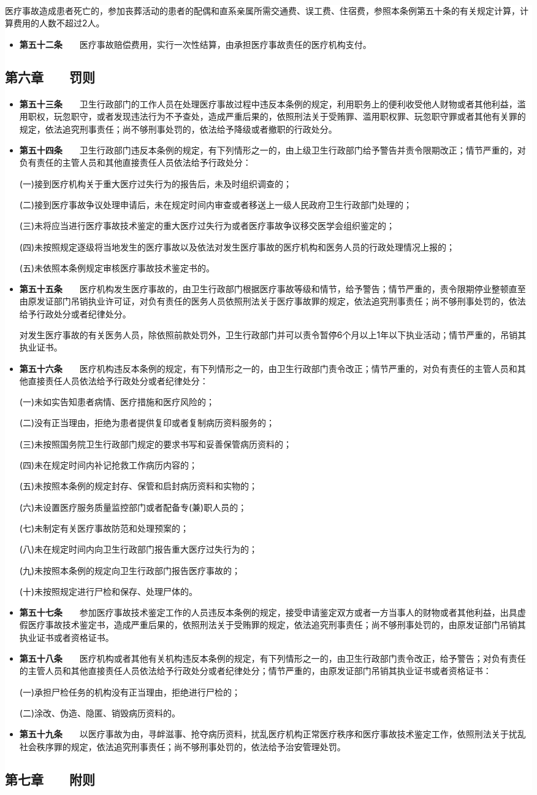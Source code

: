   医疗事故造成患者死亡的，参加丧葬活动的患者的配偶和直系亲属所需交通费、误工费、住宿费，参照本条例第五十条的有关规定计算，计算费用的人数不超过2人。

- **第五十二条**　　医疗事故赔偿费用，实行一次性结算，由承担医疗事故责任的医疗机构支付。

## 第六章　　罚则

- **第五十三条**　　卫生行政部门的工作人员在处理医疗事故过程中违反本条例的规定，利用职务上的便利收受他人财物或者其他利益，滥用职权，玩忽职守，或者发现违法行为不予查处，造成严重后果的，依照刑法关于受贿罪、滥用职权罪、玩忽职守罪或者其他有关罪的规定，依法追究刑事责任；尚不够刑事处罚的，依法给予降级或者撤职的行政处分。

- **第五十四条**　　卫生行政部门违反本条例的规定，有下列情形之一的，由上级卫生行政部门给予警告并责令限期改正；情节严重的，对负有责任的主管人员和其他直接责任人员依法给予行政处分：

  (一)接到医疗机构关于重大医疗过失行为的报告后，未及时组织调查的；

  (二)接到医疗事故争议处理申请后，未在规定时间内审查或者移送上一级人民政府卫生行政部门处理的；

  (三)未将应当进行医疗事故技术鉴定的重大医疗过失行为或者医疗事故争议移交医学会组织鉴定的；

  (四)未按照规定逐级将当地发生的医疗事故以及依法对发生医疗事故的医疗机构和医务人员的行政处理情况上报的；

  (五)未依照本条例规定审核医疗事故技术鉴定书的。

- **第五十五条**　　医疗机构发生医疗事故的，由卫生行政部门根据医疗事故等级和情节，给予警告；情节严重的，责令限期停业整顿直至由原发证部门吊销执业许可证，对负有责任的医务人员依照刑法关于医疗事故罪的规定，依法追究刑事责任；尚不够刑事处罚的，依法给予行政处分或者纪律处分。

  对发生医疗事故的有关医务人员，除依照前款处罚外，卫生行政部门并可以责令暂停6个月以上1年以下执业活动；情节严重的，吊销其执业证书。

- **第五十六条**　　医疗机构违反本条例的规定，有下列情形之一的，由卫生行政部门责令改正；情节严重的，对负有责任的主管人员和其他直接责任人员依法给予行政处分或者纪律处分：

  (一)未如实告知患者病情、医疗措施和医疗风险的；

  (二)没有正当理由，拒绝为患者提供复印或者复制病历资料服务的；

  (三)未按照国务院卫生行政部门规定的要求书写和妥善保管病历资料的；

  (四)未在规定时间内补记抢救工作病历内容的；

  (五)未按照本条例的规定封存、保管和启封病历资料和实物的；

  (六)未设置医疗服务质量监控部门或者配备专(兼)职人员的；

  (七)未制定有关医疗事故防范和处理预案的；

  (八)未在规定时间内向卫生行政部门报告重大医疗过失行为的；

  (九)未按照本条例的规定向卫生行政部门报告医疗事故的；

  (十)未按照规定进行尸检和保存、处理尸体的。

- **第五十七条**　　参加医疗事故技术鉴定工作的人员违反本条例的规定，接受申请鉴定双方或者一方当事人的财物或者其他利益，出具虚假医疗事故技术鉴定书，造成严重后果的，依照刑法关于受贿罪的规定，依法追究刑事责任；尚不够刑事处罚的，由原发证部门吊销其执业证书或者资格证书。

- **第五十八条**　　医疗机构或者其他有关机构违反本条例的规定，有下列情形之一的，由卫生行政部门责令改正，给予警告；对负有责任的主管人员和其他直接责任人员依法给予行政处分或者纪律处分；情节严重的，由原发证部门吊销其执业证书或者资格证书：

  (一)承担尸检任务的机构没有正当理由，拒绝进行尸检的；

  (二)涂改、伪造、隐匿、销毁病历资料的。

- **第五十九条**　　以医疗事故为由，寻衅滋事、抢夺病历资料，扰乱医疗机构正常医疗秩序和医疗事故技术鉴定工作，依照刑法关于扰乱社会秩序罪的规定，依法追究刑事责任；尚不够刑事处罚的，依法给予治安管理处罚。

## 第七章　　附则
